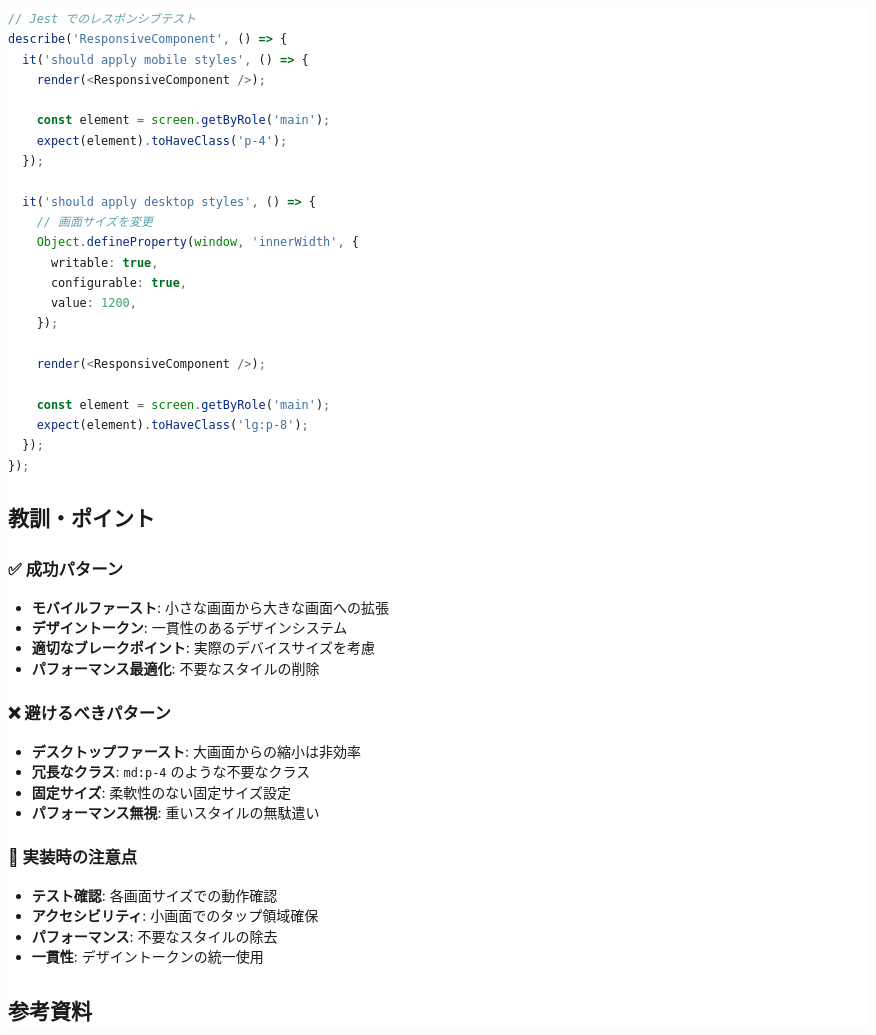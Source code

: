 ```typescript
// Jest でのレスポンシブテスト
describe('ResponsiveComponent', () => {
  it('should apply mobile styles', () => {
    render(<ResponsiveComponent />);

    const element = screen.getByRole('main');
    expect(element).toHaveClass('p-4');
  });

  it('should apply desktop styles', () => {
    // 画面サイズを変更
    Object.defineProperty(window, 'innerWidth', {
      writable: true,
      configurable: true,
      value: 1200,
    });

    render(<ResponsiveComponent />);

    const element = screen.getByRole('main');
    expect(element).toHaveClass('lg:p-8');
  });
});
```

## 教訓・ポイント

### ✅ 成功パターン

- **モバイルファースト**: 小さな画面から大きな画面への拡張
- **デザイントークン**: 一貫性のあるデザインシステム
- **適切なブレークポイント**: 実際のデバイスサイズを考慮
- **パフォーマンス最適化**: 不要なスタイルの削除

### ❌ 避けるべきパターン

- **デスクトップファースト**: 大画面からの縮小は非効率
- **冗長なクラス**: `md:p-4` のような不要なクラス
- **固定サイズ**: 柔軟性のない固定サイズ設定
- **パフォーマンス無視**: 重いスタイルの無駄遣い

### 🔧 実装時の注意点

- **テスト確認**: 各画面サイズでの動作確認
- **アクセシビリティ**: 小画面でのタップ領域確保
- **パフォーマンス**: 不要なスタイルの除去
- **一貫性**: デザイントークンの統一使用

## 参考資料
